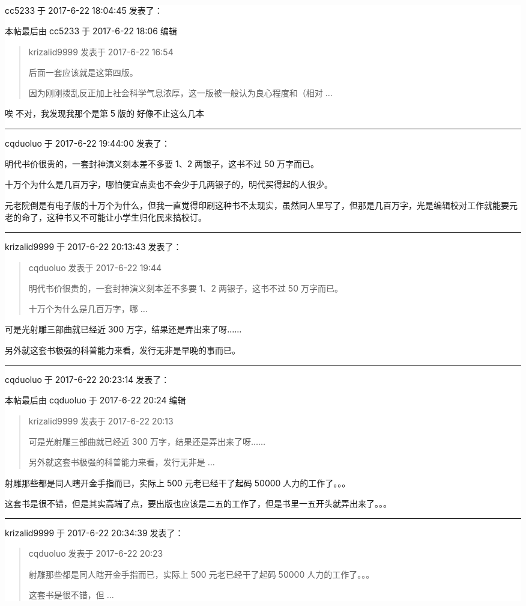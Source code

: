 
cc5233 于 2017-6-22 18:04:45 发表了：

本帖最后由 cc5233 于 2017-6-22 18:06 编辑

> krizalid9999 发表于 2017-6-22 16:54
>
> 后面一套应该就是这第四版。
>
> 因为刚刚拨乱反正加上社会科学气息浓厚，这一版被一般认为良心程度和（相对 ...

唉 不对，我发现我那个是第 5 版的 好像不止这么几本

---

cqduoluo 于 2017-6-22 19:44:00 发表了：

明代书价很贵的，一套封神演义刻本差不多要 1、2 两银子，这书不过 50 万字而已。

十万个为什么是几百万字，哪怕便宜点卖也不会少于几两银子的，明代买得起的人很少。

元老院倒是有电子版的十万个为什么，但我一直觉得印刷这种书不太现实，虽然同人里写了，但那是几百万字，光是编辑校对工作就能要元老的命了，这种书又不可能让小学生归化民来搞校订。

---

krizalid9999 于 2017-6-22 20:13:43 发表了：

> cqduoluo 发表于 2017-6-22 19:44
>
> 明代书价很贵的，一套封神演义刻本差不多要 1、2 两银子，这书不过 50 万字而已。
>
> 十万个为什么是几百万字，哪 ...

可是光射雕三部曲就已经近 300 万字，结果还是弄出来了呀……

另外就这套书极强的科普能力来看，发行无非是早晚的事而已。

---

cqduoluo 于 2017-6-22 20:23:14 发表了：

本帖最后由 cqduoluo 于 2017-6-22 20:24 编辑

> krizalid9999 发表于 2017-6-22 20:13
>
> 可是光射雕三部曲就已经近 300 万字，结果还是弄出来了呀……
>
> 另外就这套书极强的科普能力来看，发行无非是 ...

射雕那些都是同人瞎开金手指而已，实际上 500 元老已经干了起码 50000 人力的工作了。。。

这套书是很不错，但是其实高端了点，要出版也应该是二五的工作了，但是书里一五开头就弄出来了。。。

---

krizalid9999 于 2017-6-22 20:34:39 发表了：

> cqduoluo 发表于 2017-6-22 20:23
>
> 射雕那些都是同人瞎开金手指而已，实际上 500 元老已经干了起码 50000 人力的工作了。。。
>
> 这套书是很不错，但 ...
